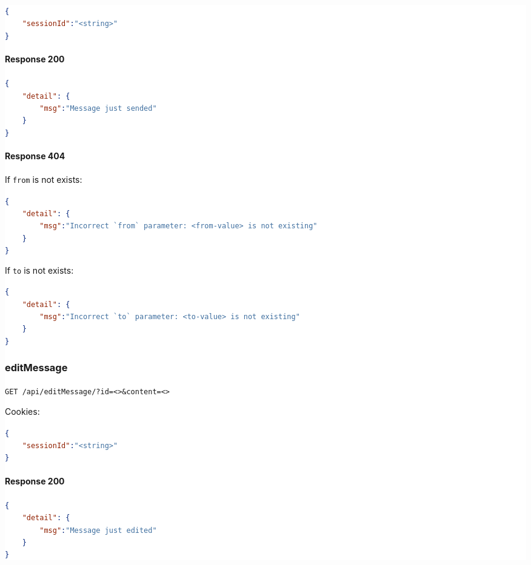 ```json
{
    "sessionId":"<string>"
}
```

#### Response 200

```json
{
    "detail": {
        "msg":"Message just sended"
    }
}
```

#### Response 404

If `from` is not exists:

```json
{
    "detail": {
        "msg":"Incorrect `from` parameter: <from-value> is not existing"
    }
}
```

If `to` is not exists:

```json
{
    "detail": {
        "msg":"Incorrect `to` parameter: <to-value> is not existing"
    }
}
```

### editMessage

`GET /api/editMessage/?id=<>&content=<>`

Cookies:

```json
{
    "sessionId":"<string>"
}
```

#### Response 200

```json
{
    "detail": {
        "msg":"Message just edited"
    }
}
```
